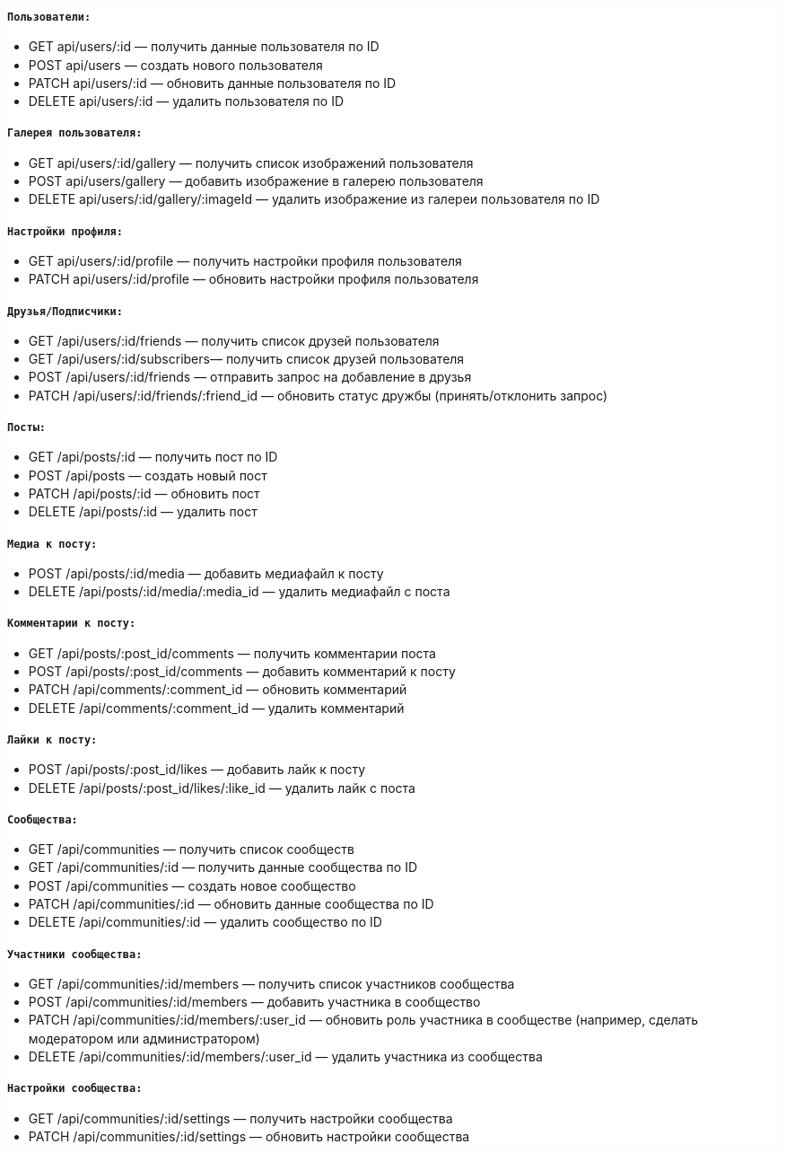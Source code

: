 **`Пользователи:`**
- GET api/users/:id — получить данные пользователя по ID
- POST api/users — создать нового пользователя
- PATCH api/users/:id — обновить данные пользователя по ID
- DELETE api/users/:id — удалить пользователя по ID

**`Галерея пользователя:`**
- GET api/users/:id/gallery — получить список изображений пользователя
- POST api/users/gallery — добавить изображение в галерею пользователя
- DELETE api/users/:id/gallery/:imageId — удалить изображение из галереи пользователя по ID

**`Настройки профиля:`**
- GET api/users/:id/profile — получить настройки профиля пользователя
- PATCH api/users/:id/profile —  обновить настройки профиля пользователя

**`Друзья/Подписчики:`**
- GET /api/users/:id/friends — получить список друзей пользователя
- GET /api/users/:id/subscribers— получить список друзей пользователя
- POST /api/users/:id/friends — отправить запрос на добавление в друзья
- PATCH /api/users/:id/friends/:friend_id — обновить статус дружбы (принять/отклонить запрос)

**`Посты:`**
- GET /api/posts/:id — получить пост по ID
- POST /api/posts — создать новый пост
- PATCH /api/posts/:id — обновить пост
- DELETE /api/posts/:id — удалить пост

**`Медиа к посту:`**
- POST /api/posts/:id/media — добавить медиафайл к посту
- DELETE /api/posts/:id/media/:media_id — удалить медиафайл с поста

**`Комментарии к посту:`**
- GET /api/posts/:post_id/comments — получить комментарии поста
- POST /api/posts/:post_id/comments — добавить комментарий к посту
- PATCH /api/comments/:comment_id — обновить комментарий
- DELETE /api/comments/:comment_id — удалить комментарий

**`Лайки к посту:`**
- POST /api/posts/:post_id/likes — добавить лайк к посту
- DELETE /api/posts/:post_id/likes/:like_id — удалить лайк с поста

**`Сообщества:`**
- GET /api/communities — получить список сообществ
- GET /api/communities/:id — получить данные сообщества по ID
- POST /api/communities — создать новое сообщество
- PATCH /api/communities/:id — обновить данные сообщества по ID
- DELETE /api/communities/:id — удалить сообщество по ID

**`Участники сообщества:`**
- GET /api/communities/:id/members — получить список участников сообщества
- POST /api/communities/:id/members — добавить участника в сообщество
- PATCH /api/communities/:id/members/:user_id — обновить роль участника в сообществе (например, сделать модератором или администратором) 
- DELETE /api/communities/:id/members/:user_id — удалить участника из сообщества

**`Настройки сообщества:`**
- GET /api/communities/:id/settings — получить настройки сообщества
- PATCH /api/communities/:id/settings — обновить настройки сообщества
